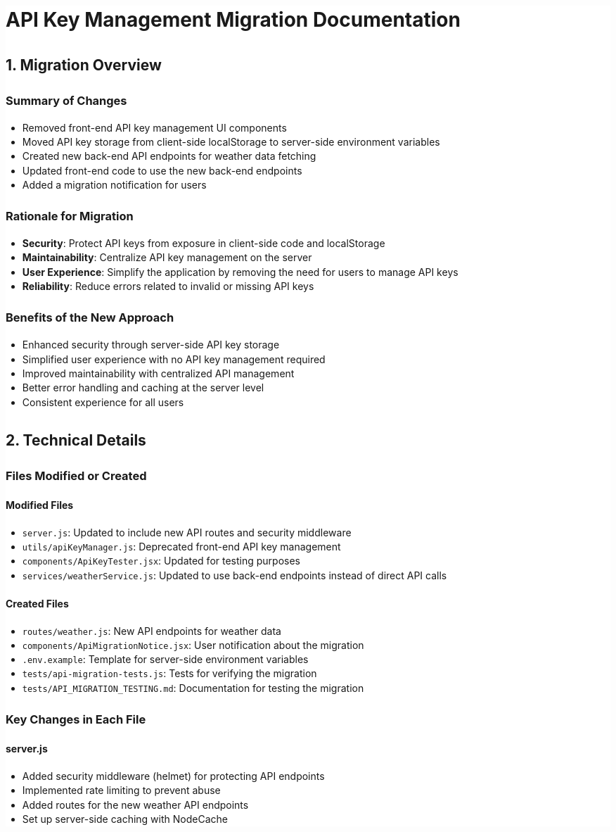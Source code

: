 # API Key Management Migration Documentation

## 1. Migration Overview

### Summary of Changes
- Removed front-end API key management UI components
- Moved API key storage from client-side localStorage to server-side environment variables
- Created new back-end API endpoints for weather data fetching
- Updated front-end code to use the new back-end endpoints
- Added a migration notification for users

### Rationale for Migration
- **Security**: Protect API keys from exposure in client-side code and localStorage
- **Maintainability**: Centralize API key management on the server
- **User Experience**: Simplify the application by removing the need for users to manage API keys
- **Reliability**: Reduce errors related to invalid or missing API keys

### Benefits of the New Approach
- Enhanced security through server-side API key storage
- Simplified user experience with no API key management required
- Improved maintainability with centralized API management
- Better error handling and caching at the server level
- Consistent experience for all users

## 2. Technical Details

### Files Modified or Created

#### Modified Files
- `server.js`: Updated to include new API routes and security middleware
- `utils/apiKeyManager.js`: Deprecated front-end API key management
- `components/ApiKeyTester.jsx`: Updated for testing purposes
- `services/weatherService.js`: Updated to use back-end endpoints instead of direct API calls

#### Created Files
- `routes/weather.js`: New API endpoints for weather data
- `components/ApiMigrationNotice.jsx`: User notification about the migration
- `.env.example`: Template for server-side environment variables
- `tests/api-migration-tests.js`: Tests for verifying the migration
- `tests/API_MIGRATION_TESTING.md`: Documentation for testing the migration

### Key Changes in Each File

#### server.js
- Added security middleware (helmet) for protecting API endpoints
- Implemented rate limiting to prevent abuse
- Added routes for the new weather API endpoints
- Set up server-side caching with NodeCache
